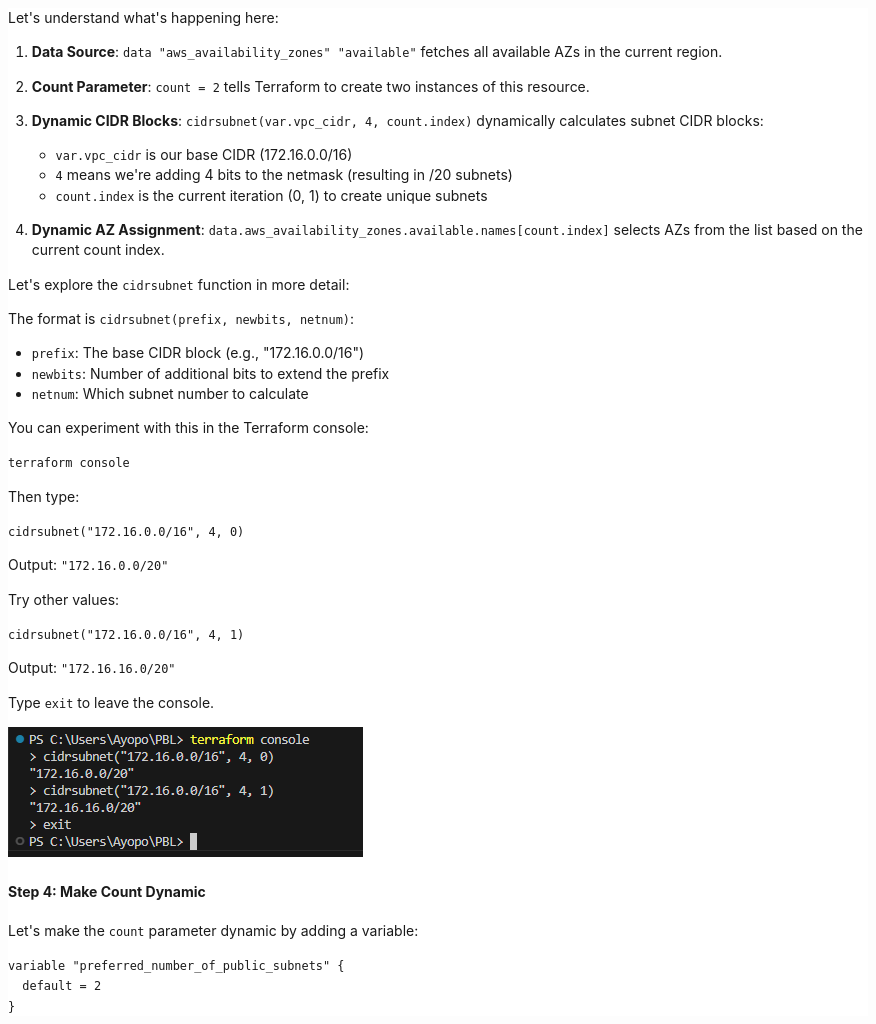 Let's understand what's happening here:

1. **Data Source**: `data "aws_availability_zones" "available"` fetches all available AZs in the current region.

2. **Count Parameter**: `count = 2` tells Terraform to create two instances of this resource.

3. **Dynamic CIDR Blocks**: `cidrsubnet(var.vpc_cidr, 4, count.index)` dynamically calculates subnet CIDR blocks:
   - `var.vpc_cidr` is our base CIDR (172.16.0.0/16)
   - `4` means we're adding 4 bits to the netmask (resulting in /20 subnets)
   - `count.index` is the current iteration (0, 1) to create unique subnets

4. **Dynamic AZ Assignment**: `data.aws_availability_zones.available.names[count.index]` selects AZs from the list based on the current count index.

Let's explore the `cidrsubnet` function in more detail:

The format is `cidrsubnet(prefix, newbits, netnum)`:
- `prefix`: The base CIDR block (e.g., "172.16.0.0/16")
- `newbits`: Number of additional bits to extend the prefix
- `netnum`: Which subnet number to calculate

You can experiment with this in the Terraform console:

```bash
terraform console
```

Then type:
```
cidrsubnet("172.16.0.0/16", 4, 0)
```

Output: `"172.16.0.0/20"`

Try other values:
```
cidrsubnet("172.16.0.0/16", 4, 1)
```

Output: `"172.16.16.0/20"`

Type `exit` to leave the console.

![](img/terraform%20console.PNG)


#### Step 4: Make Count Dynamic

Let's make the `count` parameter dynamic by adding a variable:

```hcl
variable "preferred_number_of_public_subnets" {
  default = 2
}
```

